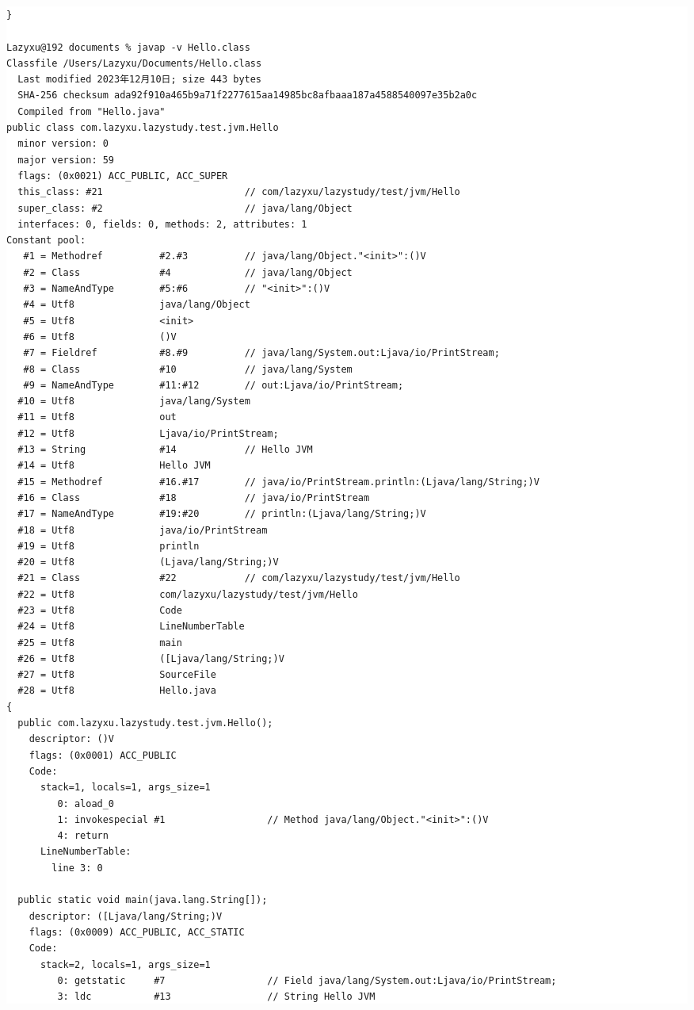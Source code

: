 ```aidl
}

Lazyxu@192 documents % javap -v Hello.class
Classfile /Users/Lazyxu/Documents/Hello.class
  Last modified 2023年12月10日; size 443 bytes
  SHA-256 checksum ada92f910a465b9a71f2277615aa14985bc8afbaaa187a4588540097e35b2a0c
  Compiled from "Hello.java"
public class com.lazyxu.lazystudy.test.jvm.Hello
  minor version: 0
  major version: 59
  flags: (0x0021) ACC_PUBLIC, ACC_SUPER
  this_class: #21                         // com/lazyxu/lazystudy/test/jvm/Hello
  super_class: #2                         // java/lang/Object
  interfaces: 0, fields: 0, methods: 2, attributes: 1
Constant pool:
   #1 = Methodref          #2.#3          // java/lang/Object."<init>":()V
   #2 = Class              #4             // java/lang/Object
   #3 = NameAndType        #5:#6          // "<init>":()V
   #4 = Utf8               java/lang/Object
   #5 = Utf8               <init>
   #6 = Utf8               ()V
   #7 = Fieldref           #8.#9          // java/lang/System.out:Ljava/io/PrintStream;
   #8 = Class              #10            // java/lang/System
   #9 = NameAndType        #11:#12        // out:Ljava/io/PrintStream;
  #10 = Utf8               java/lang/System
  #11 = Utf8               out
  #12 = Utf8               Ljava/io/PrintStream;
  #13 = String             #14            // Hello JVM
  #14 = Utf8               Hello JVM
  #15 = Methodref          #16.#17        // java/io/PrintStream.println:(Ljava/lang/String;)V
  #16 = Class              #18            // java/io/PrintStream
  #17 = NameAndType        #19:#20        // println:(Ljava/lang/String;)V
  #18 = Utf8               java/io/PrintStream
  #19 = Utf8               println
  #20 = Utf8               (Ljava/lang/String;)V
  #21 = Class              #22            // com/lazyxu/lazystudy/test/jvm/Hello
  #22 = Utf8               com/lazyxu/lazystudy/test/jvm/Hello
  #23 = Utf8               Code
  #24 = Utf8               LineNumberTable
  #25 = Utf8               main
  #26 = Utf8               ([Ljava/lang/String;)V
  #27 = Utf8               SourceFile
  #28 = Utf8               Hello.java
{
  public com.lazyxu.lazystudy.test.jvm.Hello();
    descriptor: ()V
    flags: (0x0001) ACC_PUBLIC
    Code:
      stack=1, locals=1, args_size=1
         0: aload_0
         1: invokespecial #1                  // Method java/lang/Object."<init>":()V
         4: return
      LineNumberTable:
        line 3: 0

  public static void main(java.lang.String[]);
    descriptor: ([Ljava/lang/String;)V
    flags: (0x0009) ACC_PUBLIC, ACC_STATIC
    Code:
      stack=2, locals=1, args_size=1
         0: getstatic     #7                  // Field java/lang/System.out:Ljava/io/PrintStream;
         3: ldc           #13                 // String Hello JVM
```